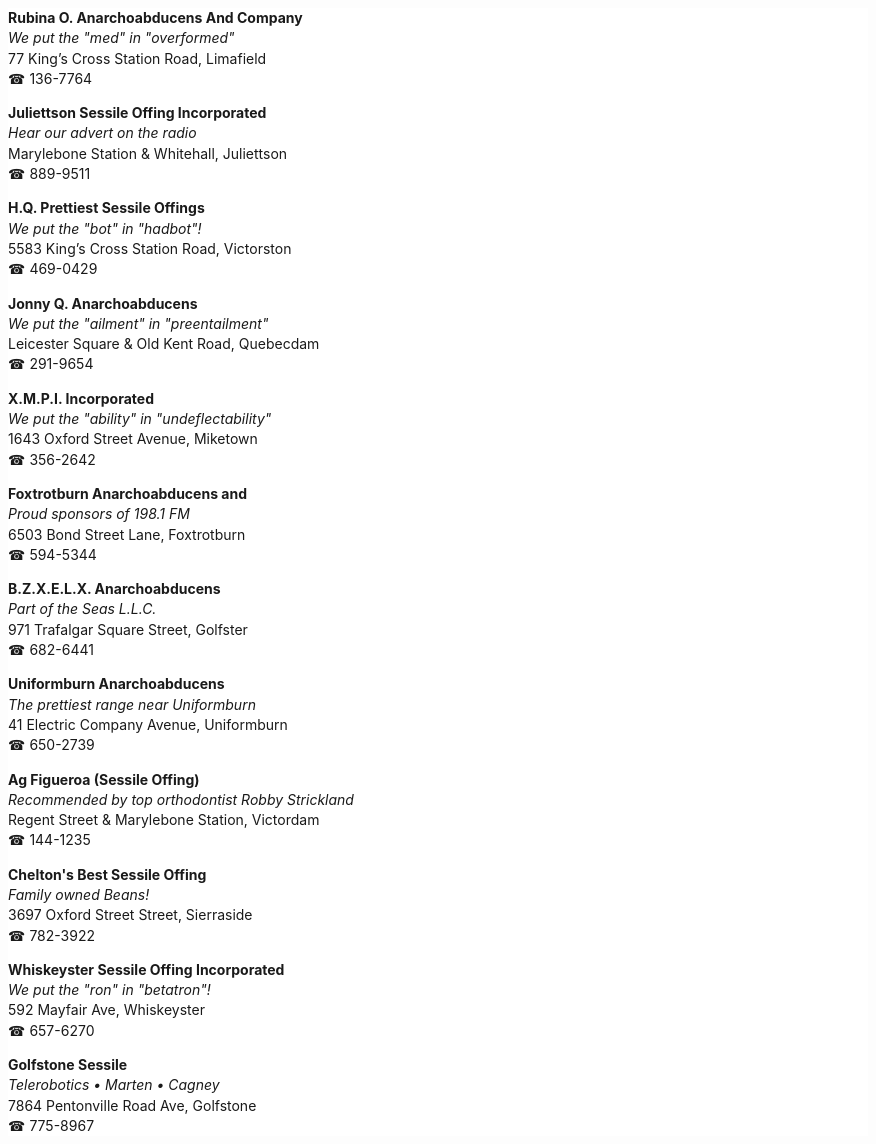 **Rubina O. Anarchoabducens And Company**  
_We put the "med" in "overformed"_  
77 King’s Cross Station Road, Limafield  
☎ 136-7764

**Juliettson Sessile Offing Incorporated**  
_Hear our advert on the radio_  
Marylebone Station & Whitehall, Juliettson  
☎ 889-9511

**H.Q. Prettiest Sessile Offings**  
_We put the "bot" in "hadbot"!_  
5583 King’s Cross Station Road, Victorston  
☎ 469-0429

**Jonny Q. Anarchoabducens**  
_We put the "ailment" in "preentailment"_  
Leicester Square & Old Kent Road, Quebecdam  
☎ 291-9654

**X.M.P.I. Incorporated**  
_We put the "ability" in "undeflectability"_  
1643 Oxford Street Avenue, Miketown  
☎ 356-2642

**Foxtrotburn Anarchoabducens and**  
_Proud sponsors of 198.1 FM_  
6503 Bond Street Lane, Foxtrotburn  
☎ 594-5344

**B.Z.X.E.L.X. Anarchoabducens**  
_Part of the Seas L.L.C._  
971 Trafalgar Square Street, Golfster  
☎ 682-6441

**Uniformburn Anarchoabducens**  
_The prettiest range near Uniformburn_  
41 Electric Company Avenue, Uniformburn  
☎ 650-2739

**Ag Figueroa (Sessile Offing)**  
_Recommended by top orthodontist Robby Strickland_  
Regent Street & Marylebone Station, Victordam  
☎ 144-1235

**Chelton's Best Sessile Offing**  
_Family owned Beans!_  
3697 Oxford Street Street, Sierraside  
☎ 782-3922

**Whiskeyster Sessile Offing Incorporated**  
_We put the "ron" in "betatron"!_  
592 Mayfair Ave, Whiskeyster  
☎ 657-6270

**Golfstone Sessile**  
_Telerobotics • Marten • Cagney_  
7864 Pentonville Road Ave, Golfstone  
☎ 775-8967
